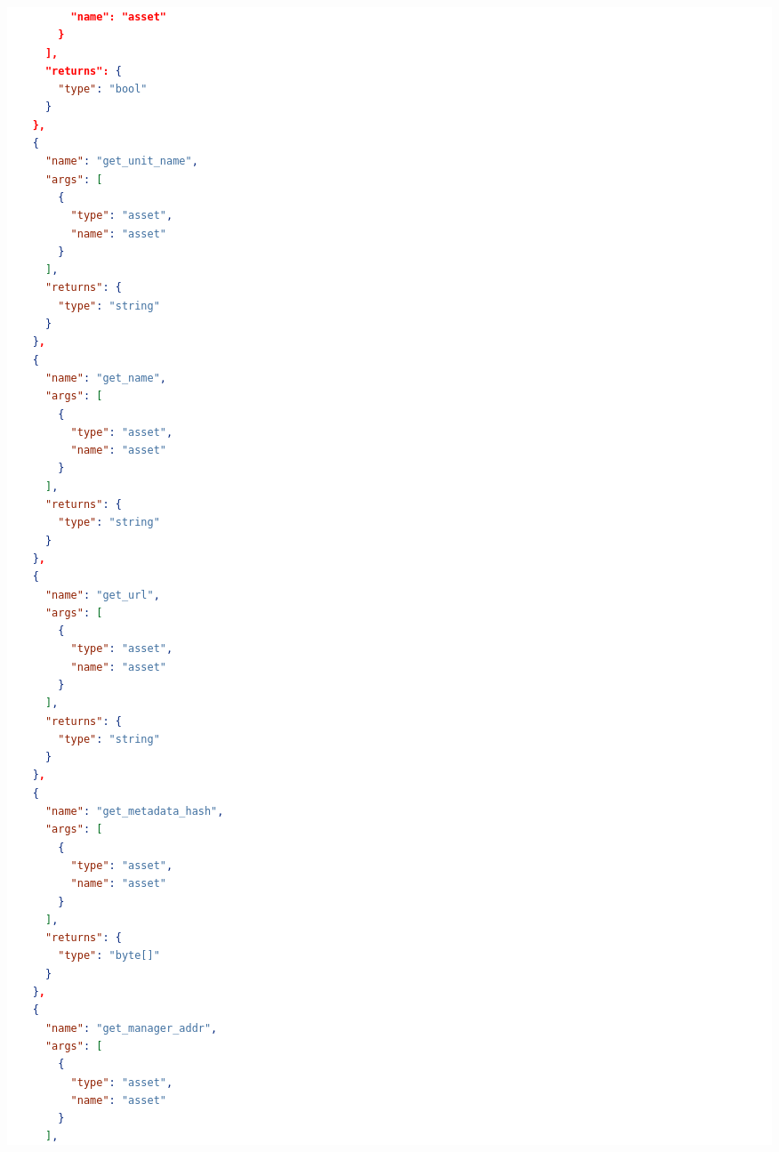 ```json
          "name": "asset"
        }
      ],
      "returns": {
        "type": "bool"
      }
    },
    {
      "name": "get_unit_name",
      "args": [
        {
          "type": "asset",
          "name": "asset"
        }
      ],
      "returns": {
        "type": "string"
      }
    },
    {
      "name": "get_name",
      "args": [
        {
          "type": "asset",
          "name": "asset"
        }
      ],
      "returns": {
        "type": "string"
      }
    },
    {
      "name": "get_url",
      "args": [
        {
          "type": "asset",
          "name": "asset"
        }
      ],
      "returns": {
        "type": "string"
      }
    },
    {
      "name": "get_metadata_hash",
      "args": [
        {
          "type": "asset",
          "name": "asset"
        }
      ],
      "returns": {
        "type": "byte[]"
      }
    },
    {
      "name": "get_manager_addr",
      "args": [
        {
          "type": "asset",
          "name": "asset"
        }
      ],
```